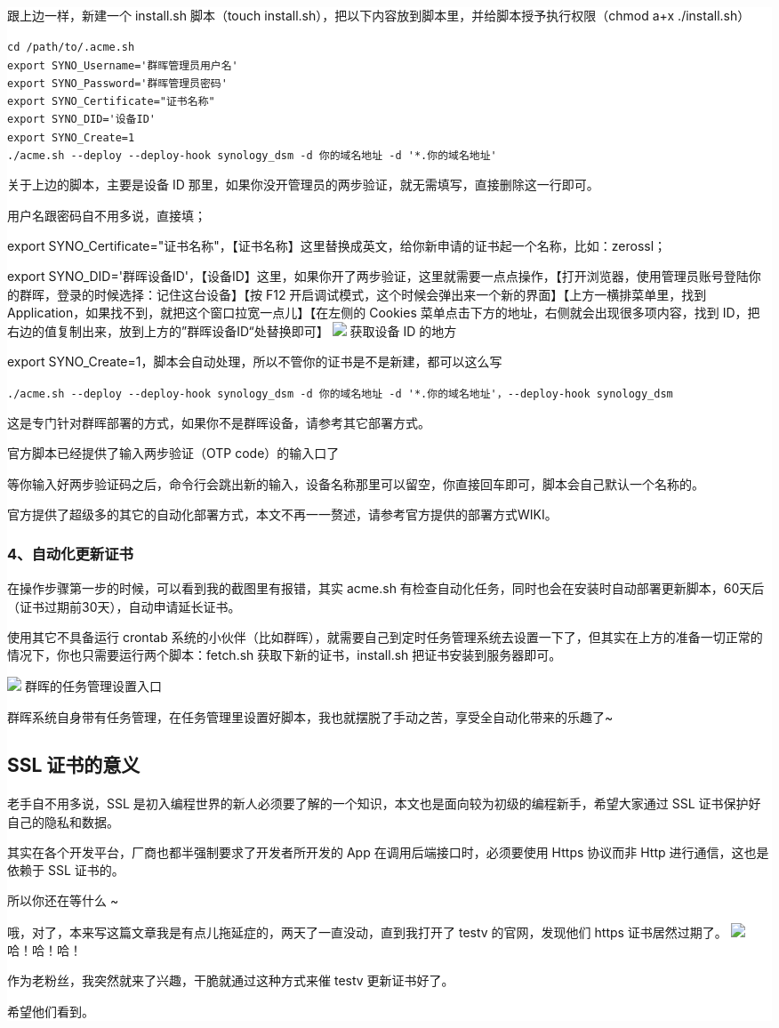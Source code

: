 跟上边一样，新建一个 install.sh 脚本（touch install.sh），把以下内容放到脚本里，并给脚本授予执行权限（chmod a+x ./install.sh）
```shell
cd /path/to/.acme.sh
export SYNO_Username='群晖管理员用户名'
export SYNO_Password='群晖管理员密码'
export SYNO_Certificate="证书名称"
export SYNO_DID='设备ID'
export SYNO_Create=1
./acme.sh --deploy --deploy-hook synology_dsm -d 你的域名地址 -d '*.你的域名地址'
```
关于上边的脚本，主要是设备 ID 那里，如果你没开管理员的两步验证，就无需填写，直接删除这一行即可。

用户名跟密码自不用多说，直接填；

export SYNO_Certificate="证书名称"，【证书名称】这里替换成英文，给你新申请的证书起一个名称，比如：zerossl；

export SYNO_DID='群晖设备ID'，【设备ID】这里，如果你开了两步验证，这里就需要一点点操作，【打开浏览器，使用管理员账号登陆你的群晖，登录的时候选择：记住这台设备】【按 F12 开启调试模式，这个时候会弹出来一个新的界面】【上方一横排菜单里，找到 Application，如果找不到，就把这个窗口拉宽一点儿】【在左侧的 Cookies 菜单点击下方的地址，右侧就会出现很多项内容，找到 ID，把右边的值复制出来，放到上方的”群晖设备ID“处替换即可】
![](/upload/Snipaste_2023-12-05_13-51-04.jpg)
获取设备 ID 的地方

export SYNO_Create=1，脚本会自动处理，所以不管你的证书是不是新建，都可以这么写
```shell
./acme.sh --deploy --deploy-hook synology_dsm -d 你的域名地址 -d '*.你的域名地址'，--deploy-hook synology_dsm
```
这是专门针对群晖部署的方式，如果你不是群晖设备，请参考其它部署方式。

官方脚本已经提供了输入两步验证（OTP code）的输入口了

等你输入好两步验证码之后，命令行会跳出新的输入，设备名称那里可以留空，你直接回车即可，脚本会自己默认一个名称的。

官方提供了超级多的其它的自动化部署方式，本文不再一一赘述，请参考官方提供的部署方式WIKI。
### 4、自动化更新证书
在操作步骤第一步的时候，可以看到我的截图里有报错，其实 acme.sh 有检查自动化任务，同时也会在安装时自动部署更新脚本，60天后（证书过期前30天），自动申请延长证书。

使用其它不具备运行 crontab 系统的小伙伴（比如群晖），就需要自己到定时任务管理系统去设置一下了，但其实在上方的准备一切正常的情况下，你也只需要运行两个脚本：fetch.sh 获取下新的证书，install.sh 把证书安装到服务器即可。

![](/upload/Snipaste_2023-12-05_14-40-03.jpg)
群晖的任务管理设置入口

群晖系统自身带有任务管理，在任务管理里设置好脚本，我也就摆脱了手动之苦，享受全自动化带来的乐趣了~

## SSL 证书的意义
老手自不用多说，SSL 是初入编程世界的新人必须要了解的一个知识，本文也是面向较为初级的编程新手，希望大家通过 SSL 证书保护好自己的隐私和数据。

其实在各个开发平台，厂商也都半强制要求了开发者所开发的 App 在调用后端接口时，必须要使用 Https 协议而非 Http 进行通信，这也是依赖于 SSL 证书的。

所以你还在等什么 ~

哦，对了，本来写这篇文章我是有点儿拖延症的，两天了一直没动，直到我打开了 testv 的官网，发现他们 https 证书居然过期了。
![](/upload/Snipaste_2023-12-05_14-42-40.jpg)
哈！哈！哈！

作为老粉丝，我突然就来了兴趣，干脆就通过这种方式来催 testv 更新证书好了。

希望他们看到。